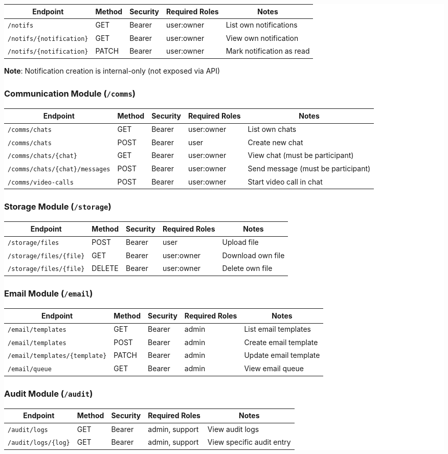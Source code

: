 | Endpoint | Method | Security | Required Roles | Notes |
|----------|--------|----------|----------------|-------|
| `/notifs` | GET | Bearer | user:owner | List own notifications |
| `/notifs/{notification}` | GET | Bearer | user:owner | View own notification |
| `/notifs/{notification}` | PATCH | Bearer | user:owner | Mark notification as read |

**Note**: Notification creation is internal-only (not exposed via API)

### Communication Module (`/comms`)

| Endpoint | Method | Security | Required Roles | Notes |
|----------|--------|----------|----------------|-------|
| `/comms/chats` | GET | Bearer | user:owner | List own chats |
| `/comms/chats` | POST | Bearer | user | Create new chat |
| `/comms/chats/{chat}` | GET | Bearer | user:owner | View chat (must be participant) |
| `/comms/chats/{chat}/messages` | POST | Bearer | user:owner | Send message (must be participant) |
| `/comms/video-calls` | POST | Bearer | user:owner | Start video call in chat |

### Storage Module (`/storage`)

| Endpoint | Method | Security | Required Roles | Notes |
|----------|--------|----------|----------------|-------|
| `/storage/files` | POST | Bearer | user | Upload file |
| `/storage/files/{file}` | GET | Bearer | user:owner | Download own file |
| `/storage/files/{file}` | DELETE | Bearer | user:owner | Delete own file |

### Email Module (`/email`)

| Endpoint | Method | Security | Required Roles | Notes |
|----------|--------|----------|----------------|-------|
| `/email/templates` | GET | Bearer | admin | List email templates |
| `/email/templates` | POST | Bearer | admin | Create email template |
| `/email/templates/{template}` | PATCH | Bearer | admin | Update email template |
| `/email/queue` | GET | Bearer | admin | View email queue |

### Audit Module (`/audit`)

| Endpoint | Method | Security | Required Roles | Notes |
|----------|--------|----------|----------------|-------|
| `/audit/logs` | GET | Bearer | admin, support | View audit logs |
| `/audit/logs/{log}` | GET | Bearer | admin, support | View specific audit entry |
